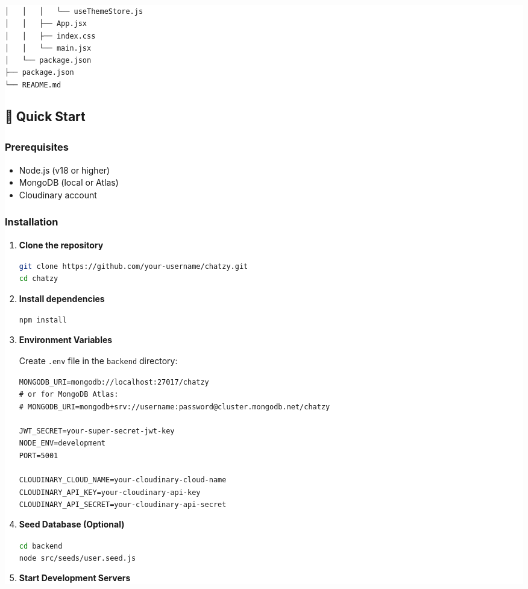 ```
│   │   │   └── useThemeStore.js
│   │   ├── App.jsx
│   │   ├── index.css
│   │   └── main.jsx
│   └── package.json
├── package.json
└── README.md
```

## 🚀 Quick Start

### Prerequisites
- Node.js (v18 or higher)
- MongoDB (local or Atlas)
- Cloudinary account

### Installation

1. **Clone the repository**
   ```bash
   git clone https://github.com/your-username/chatzy.git
   cd chatzy
   ```

2. **Install dependencies**
   ```bash
   npm install
   ```

3. **Environment Variables**
   
   Create `.env` file in the `backend` directory:
   ```env
   MONGODB_URI=mongodb://localhost:27017/chatzy
   # or for MongoDB Atlas:
   # MONGODB_URI=mongodb+srv://username:password@cluster.mongodb.net/chatzy
   
   JWT_SECRET=your-super-secret-jwt-key
   NODE_ENV=development
   PORT=5001
   
   CLOUDINARY_CLOUD_NAME=your-cloudinary-cloud-name
   CLOUDINARY_API_KEY=your-cloudinary-api-key
   CLOUDINARY_API_SECRET=your-cloudinary-api-secret
   ```

4. **Seed Database (Optional)**
   ```bash
   cd backend
   node src/seeds/user.seed.js
   ```

5. **Start Development Servers**
   